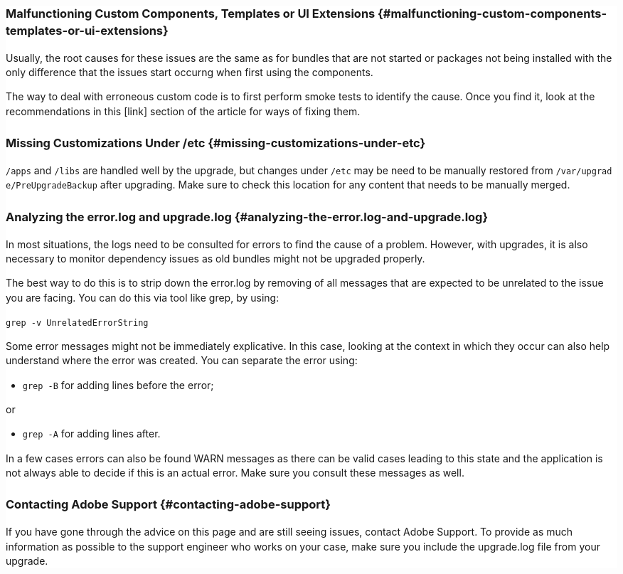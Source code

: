 ### Malfunctioning Custom Components, Templates or UI Extensions {#malfunctioning-custom-components-templates-or-ui-extensions}

Usually, the root causes for these issues are the same as for bundles that are not started or packages not being installed with the only difference that the issues start occurng when first using the components.

The way to deal with erroneous custom code is to first perform smoke tests to identify the cause. Once you find it, look at the recommendations in this [link] section of the article for ways of fixing them.

### Missing Customizations Under /etc {#missing-customizations-under-etc}

`/apps` and `/libs` are handled well by the upgrade, but changes under `/etc` may be need to be manually restored from `/var/upgrade/PreUpgradeBackup` after upgrading. Make sure to check this location for any content that needs to be manually merged.

### Analyzing the error.log and upgrade.log {#analyzing-the-error.log-and-upgrade.log}

In most situations, the logs need to be consulted for errors to find the cause of a problem. However, with upgrades, it is also necessary to monitor dependency issues as old bundles might not be upgraded properly.

The best way to do this is to strip down the error.log by removing of all messages that are expected to be unrelated to the issue you are facing. You can do this via tool like grep, by using:

```shell
grep -v UnrelatedErrorString
```

Some error messages might not be immediately explicative. In this case, looking at the context in which they occur can also help understand where the error was created. You can separate the error using:

* `grep -B` for adding lines before the error;

or

* `grep -A` for adding lines after.

In a few cases errors can also be found WARN messages as there can be valid cases leading to this state and the application is not always able to decide if this is an actual error. Make sure you consult these messages as well.

### Contacting Adobe Support {#contacting-adobe-support}

If you have gone through the advice on this page and are still seeing issues, contact Adobe Support. To provide as much information as possible to the support engineer who works on your case, make sure you include the upgrade.log file from your upgrade.
